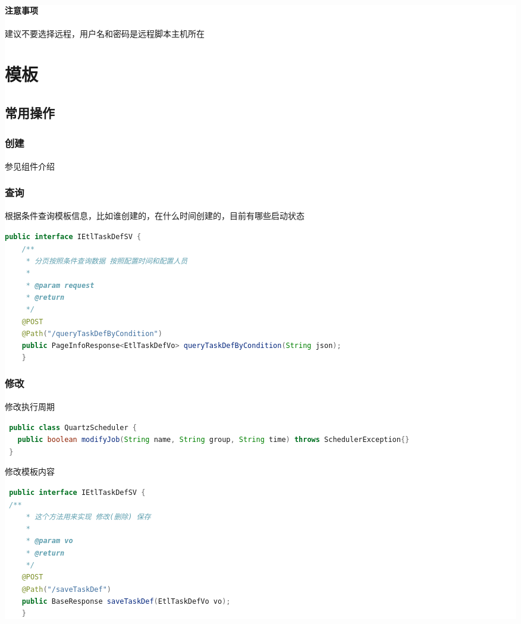 #### 注意事项

建议不要选择远程，用户名和密码是远程脚本主机所在

# 模板

## 常用操作

### 创建

参见组件介绍

### 查询

根据条件查询模板信息，比如谁创建的，在什么时间创建的，目前有哪些启动状态

```java
public interface IEtlTaskDefSV {
    /**
     * 分页按照条件查询数据 按照配置时间和配置人员
     * 
     * @param request
     * @return
     */
    @POST
    @Path("/queryTaskDefByCondition")
    public PageInfoResponse<EtlTaskDefVo> queryTaskDefByCondition(String json);
    }
```

### 修改

修改执行周期

```java
 public class QuartzScheduler {
   public boolean modifyJob(String name, String group, String time) throws SchedulerException{}
 }
```

修改模板内容

```java
 public interface IEtlTaskDefSV {
 /**
     * 这个方法用来实现 修改(删除) 保存
     * 
     * @param vo
     * @return
     */
    @POST
    @Path("/saveTaskDef")
    public BaseResponse saveTaskDef(EtlTaskDefVo vo);
    }
```
